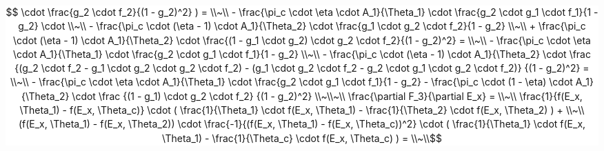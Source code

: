 ```math
    \cdot
    \frac{g_2 \cdot f_2}{(1 - g_2)^2}
)
= \\~\\

- \frac{\pi_c \cdot \eta \cdot A_1}{\Theta_1}
\cdot
\frac{g_2 \cdot g_1 \cdot f_1}{1 - g_2}
\cdot
\\~\\
- \frac{\pi_c \cdot (\eta - 1) \cdot A_1}{\Theta_2}
\cdot
\frac{g_1 \cdot g_2 \cdot f_2}{1 - g_2}
\\~\\
+ \frac{\pi_c \cdot (\eta - 1) \cdot A_1}{\Theta_2}
\cdot
\frac{(1 - g_1 \cdot g_2) \cdot g_2 \cdot f_2}{(1 - g_2)^2}
= \\~\\

- \frac{\pi_c \cdot \eta \cdot A_1}{\Theta_1}
\cdot
\frac{g_2 \cdot g_1 \cdot f_1}{1 - g_2}
\\~\\
- \frac{\pi_c \cdot (\eta - 1) \cdot A_1}{\Theta_2}
\cdot
\frac
{(g_2 \cdot f_2 - g_1 \cdot g_2 \cdot g_2 \cdot f_2)
-
(g_1 \cdot g_2 \cdot f_2 - g_2 \cdot g_1 \cdot g_2 \cdot f_2)}
{(1 - g_2)^2}
= \\~\\

- \frac{\pi_c \cdot \eta \cdot A_1}{\Theta_1}
\cdot
\frac{g_2 \cdot g_1 \cdot f_1}{1 - g_2} -
\frac{\pi_c \cdot (1 - \eta) \cdot A_1}{\Theta_2}
\cdot
\frac
{(1 - g_1) \cdot g_2 \cdot f_2}
{(1 - g_2)^2}
\\~\\~\\

\frac{\partial F_3}{\partial E_x}
= \\~\\

\frac{1}{f(E_x, \Theta_1) - f(E_x, \Theta_c)}
\cdot
(
    \frac{1}{\Theta_1} \cdot f(E_x, \Theta_1)
    -
    \frac{1}{\Theta_2} \cdot f(E_x, \Theta_2)
)
+ \\~\\
(f(E_x, \Theta_1) - f(E_x, \Theta_2))
\cdot
\frac{-1}{(f(E_x, \Theta_1) - f(E_x, \Theta_c))^2}
\cdot
(
    \frac{1}{\Theta_1} \cdot f(E_x, \Theta_1) 
    -
    \frac{1}{\Theta_c} \cdot f(E_x, \Theta_c) 
)
= \\~\\
```